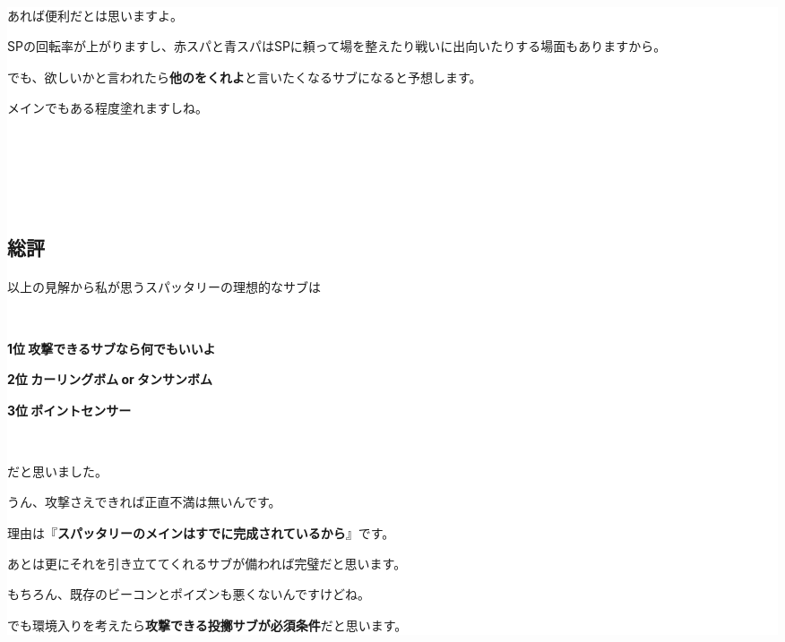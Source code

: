 あれば便利だとは思いますよ。

SPの回転率が上がりますし、赤スパと青スパはSPに頼って場を整えたり戦いに出向いたりする場面もありますから。

でも、欲しいかと言われたら<strong>他のをくれよ</strong>と言いたくなるサブになると予想します。

メインでもある程度塗れますしね。

&nbsp;

&nbsp;

&nbsp;
<h2>総評</h2>
以上の見解から私が思うスパッタリーの理想的なサブは

&nbsp;

<strong>1位 攻撃できるサブなら何でもいいよ</strong>

<strong>2位 カーリングボム or タンサンボム</strong>

<strong>3位 ポイントセンサー</strong>

&nbsp;

だと思いました。

うん、攻撃さえできれば正直不満は無いんです。

理由は『<strong>スパッタリーのメインはすでに完成されているから</strong>』です。

あとは更にそれを引き立ててくれるサブが備われば完璧だと思います。

もちろん、既存のビーコンとポイズンも悪くないんですけどね。

でも環境入りを考えたら<strong>攻撃できる投擲サブが必須条件</strong>だと思います。

